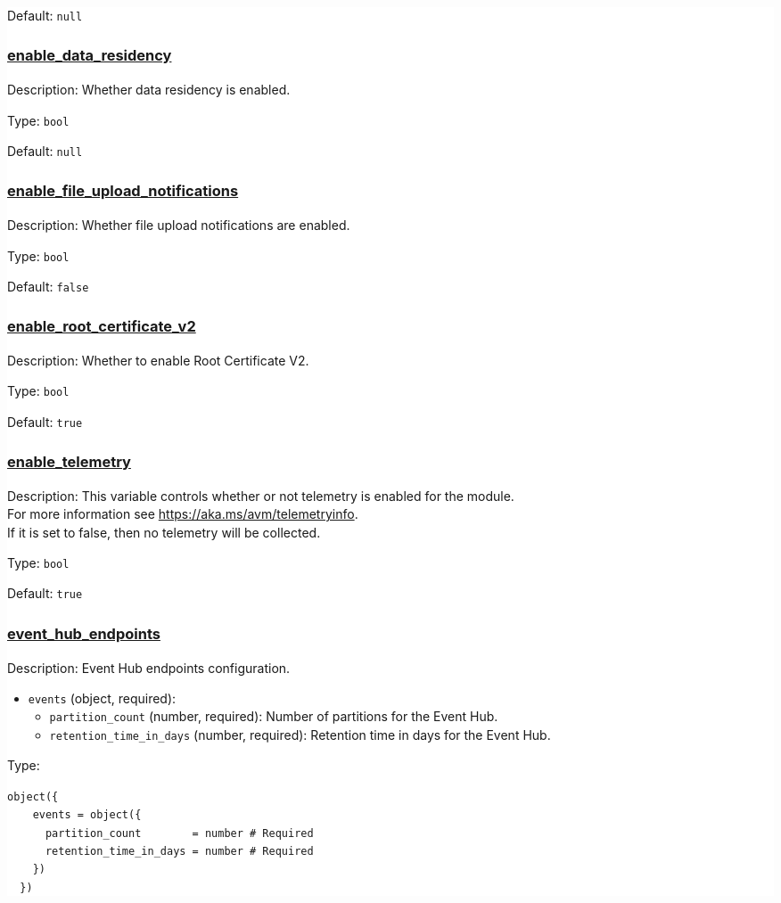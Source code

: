 Default: `null`

### <a name="input_enable_data_residency"></a> [enable\_data\_residency](#input\_enable\_data\_residency)

Description: Whether data residency is enabled.

Type: `bool`

Default: `null`

### <a name="input_enable_file_upload_notifications"></a> [enable\_file\_upload\_notifications](#input\_enable\_file\_upload\_notifications)

Description: Whether file upload notifications are enabled.

Type: `bool`

Default: `false`

### <a name="input_enable_root_certificate_v2"></a> [enable\_root\_certificate\_v2](#input\_enable\_root\_certificate\_v2)

Description: Whether to enable Root Certificate V2.

Type: `bool`

Default: `true`

### <a name="input_enable_telemetry"></a> [enable\_telemetry](#input\_enable\_telemetry)

Description: This variable controls whether or not telemetry is enabled for the module.  
For more information see <https://aka.ms/avm/telemetryinfo>.  
If it is set to false, then no telemetry will be collected.

Type: `bool`

Default: `true`

### <a name="input_event_hub_endpoints"></a> [event\_hub\_endpoints](#input\_event\_hub\_endpoints)

Description: Event Hub endpoints configuration.
- `events` (object, required):
    - `partition_count` (number, required): Number of partitions for the Event Hub.
    - `retention_time_in_days` (number, required): Retention time in days for the Event Hub.

Type:

```hcl
object({
    events = object({
      partition_count        = number # Required
      retention_time_in_days = number # Required
    })
  })
```
